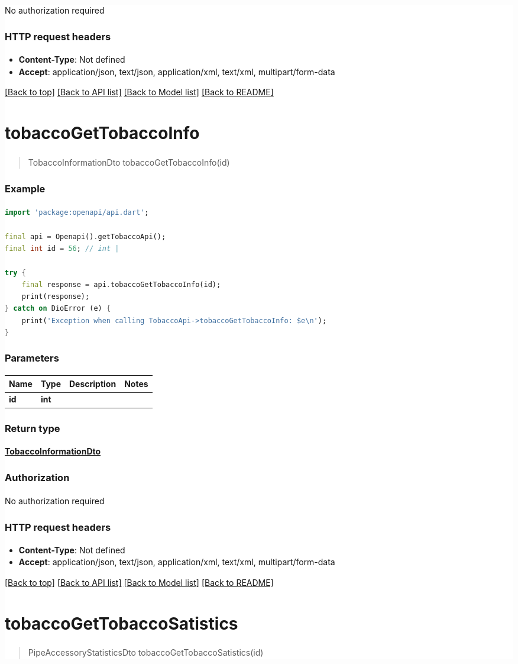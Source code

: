 No authorization required

### HTTP request headers

 - **Content-Type**: Not defined
 - **Accept**: application/json, text/json, application/xml, text/xml, multipart/form-data

[[Back to top]](#) [[Back to API list]](../README.md#documentation-for-api-endpoints) [[Back to Model list]](../README.md#documentation-for-models) [[Back to README]](../README.md)

# **tobaccoGetTobaccoInfo**
> TobaccoInformationDto tobaccoGetTobaccoInfo(id)



### Example
```dart
import 'package:openapi/api.dart';

final api = Openapi().getTobaccoApi();
final int id = 56; // int | 

try {
    final response = api.tobaccoGetTobaccoInfo(id);
    print(response);
} catch on DioError (e) {
    print('Exception when calling TobaccoApi->tobaccoGetTobaccoInfo: $e\n');
}
```

### Parameters

Name | Type | Description  | Notes
------------- | ------------- | ------------- | -------------
 **id** | **int**|  | 

### Return type

[**TobaccoInformationDto**](TobaccoInformationDto.md)

### Authorization

No authorization required

### HTTP request headers

 - **Content-Type**: Not defined
 - **Accept**: application/json, text/json, application/xml, text/xml, multipart/form-data

[[Back to top]](#) [[Back to API list]](../README.md#documentation-for-api-endpoints) [[Back to Model list]](../README.md#documentation-for-models) [[Back to README]](../README.md)

# **tobaccoGetTobaccoSatistics**
> PipeAccessoryStatisticsDto tobaccoGetTobaccoSatistics(id)
